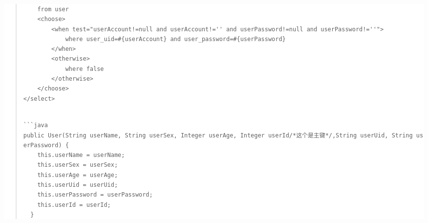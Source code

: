    >         from user
   >         <choose>
   >             <when test="userAccount!=null and userAccount!='' and userPassword!=null and userPassword!=''">
   >                 where user_uid=#{userAccount} and user_password=#{userPassword}
   >             </when>
   >             <otherwise>
   >                 where false
   >             </otherwise>
   >         </choose>
   >     </select>
   > ```
   >
   > ```java
   > public User(String userName, String userSex, Integer userAge, Integer userId/*这个是主键*/,String userUid, String userPassword) {
   >     this.userName = userName;
   >     this.userSex = userSex;
   >     this.userAge = userAge;
   >     this.userUid = userUid;
   >     this.userPassword = userPassword;
   >     this.userId = userId;
   >   }
   > ```
   >
   > 

 